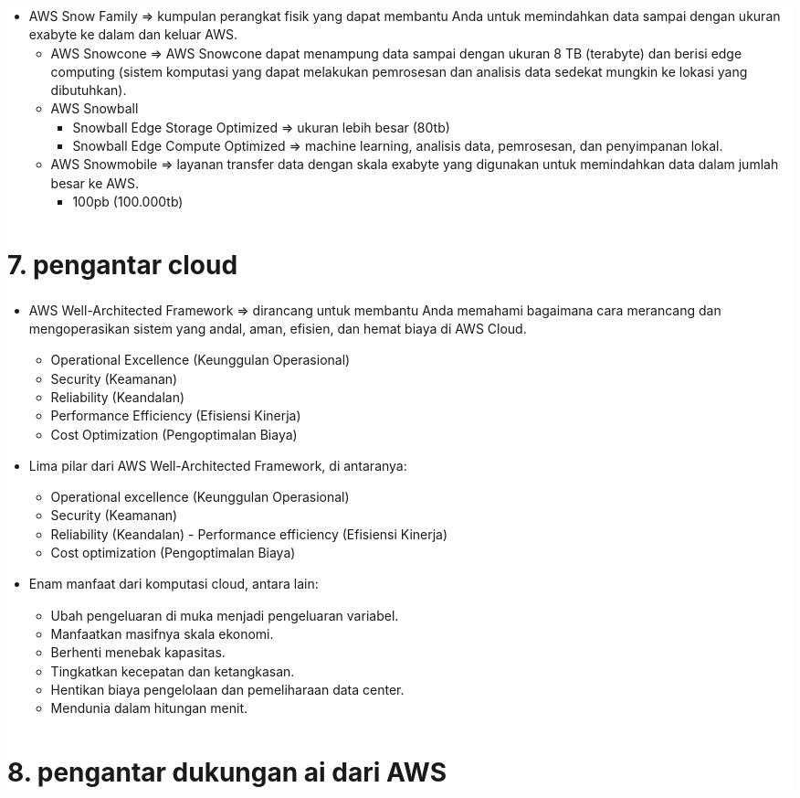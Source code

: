 
- AWS Snow Family =>  kumpulan perangkat fisik yang dapat membantu Anda untuk memindahkan data sampai dengan ukuran exabyte ke dalam dan keluar AWS.
    - AWS Snowcone => AWS Snowcone dapat menampung data sampai dengan ukuran 8 TB (terabyte) dan berisi edge computing (sistem komputasi yang dapat melakukan pemrosesan dan analisis data sedekat mungkin ke lokasi yang dibutuhkan).
    - AWS Snowball
        - Snowball Edge Storage Optimized => ukuran lebih besar (80tb)
        - Snowball Edge Compute Optimized => machine learning, analisis data, pemrosesan, dan penyimpanan lokal.
    - AWS Snowmobile => layanan transfer data dengan skala exabyte yang digunakan untuk memindahkan data dalam jumlah besar ke AWS.
        - 100pb (100.000tb)

# 7. pengantar cloud
- AWS Well-Architected Framework =>  dirancang untuk membantu Anda memahami bagaimana cara merancang dan mengoperasikan sistem yang andal, aman, efisien, dan hemat biaya di AWS Cloud.
    - Operational Excellence (Keunggulan Operasional)
    - Security (Keamanan)
    - Reliability (Keandalan)
    - Performance Efficiency (Efisiensi Kinerja)
    - Cost Optimization (Pengoptimalan Biaya)

- Lima pilar dari AWS Well-Architected Framework, di antaranya:
    - Operational excellence (Keunggulan Operasional)
    - Security (Keamanan)
    - Reliability (Keandalan) - Performance efficiency (Efisiensi Kinerja)
    - Cost optimization (Pengoptimalan Biaya)
- Enam manfaat dari komputasi cloud, antara lain:
    - Ubah pengeluaran di muka menjadi pengeluaran variabel.
    - Manfaatkan masifnya skala ekonomi.
    - Berhenti menebak kapasitas.
    - Tingkatkan kecepatan dan ketangkasan.
    - Hentikan biaya pengelolaan dan pemeliharaan data center.
    - Mendunia dalam hitungan menit.

# 8. pengantar dukungan ai dari AWS